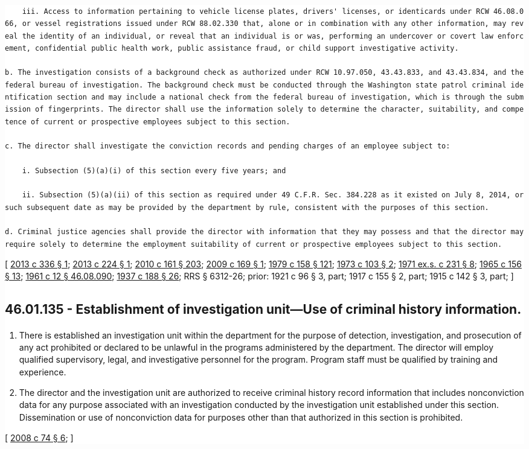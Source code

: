         iii. Access to information pertaining to vehicle license plates, drivers' licenses, or identicards under RCW 46.08.066, or vessel registrations issued under RCW 88.02.330 that, alone or in combination with any other information, may reveal the identity of an individual, or reveal that an individual is or was, performing an undercover or covert law enforcement, confidential public health work, public assistance fraud, or child support investigative activity.

    b. The investigation consists of a background check as authorized under RCW 10.97.050, 43.43.833, and 43.43.834, and the federal bureau of investigation. The background check must be conducted through the Washington state patrol criminal identification section and may include a national check from the federal bureau of investigation, which is through the submission of fingerprints. The director shall use the information solely to determine the character, suitability, and competence of current or prospective employees subject to this section.

    c. The director shall investigate the conviction records and pending charges of an employee subject to:

        i. Subsection (5)(a)(i) of this section every five years; and

        ii. Subsection (5)(a)(ii) of this section as required under 49 C.F.R. Sec. 384.228 as it existed on July 8, 2014, or such subsequent date as may be provided by the department by rule, consistent with the purposes of this section.

    d. Criminal justice agencies shall provide the director with information that they may possess and that the director may require solely to determine the employment suitability of current or prospective employees subject to this section.

\[ [2013 c 336 § 1](http://lawfilesext.leg.wa.gov/biennium/2013-14/Pdf/Bills/Session%20Laws/Senate/5591-S.SL.pdf?cite=2013%20c%20336%20§%201); [2013 c 224 § 1](http://lawfilesext.leg.wa.gov/biennium/2013-14/Pdf/Bills/Session%20Laws/House/1752-S.SL.pdf?cite=2013%20c%20224%20§%201); [2010 c 161 § 203](http://lawfilesext.leg.wa.gov/biennium/2009-10/Pdf/Bills/Session%20Laws/Senate/6379.SL.pdf?cite=2010%20c%20161%20§%20203); [2009 c 169 § 1](http://lawfilesext.leg.wa.gov/biennium/2009-10/Pdf/Bills/Session%20Laws/House/1844.SL.pdf?cite=2009%20c%20169%20§%201); [1979 c 158 § 121](http://leg.wa.gov/CodeReviser/documents/sessionlaw/1979c158.pdf?cite=1979%20c%20158%20§%20121); [1973 c 103 § 2](http://leg.wa.gov/CodeReviser/documents/sessionlaw/1973c103.pdf?cite=1973%20c%20103%20§%202); [1971 ex.s. c 231 § 8](http://leg.wa.gov/CodeReviser/documents/sessionlaw/1971ex1c231.pdf?cite=1971%20ex.s.%20c%20231%20§%208); [1965 c 156 § 13](http://leg.wa.gov/CodeReviser/documents/sessionlaw/1965c156.pdf?cite=1965%20c%20156%20§%2013); [1961 c 12 § 46.08.090](http://leg.wa.gov/CodeReviser/documents/sessionlaw/1961c12.pdf?cite=1961%20c%2012%20§%2046.08.090); [1937 c 188 § 26](http://leg.wa.gov/CodeReviser/documents/sessionlaw/1937c188.pdf?cite=1937%20c%20188%20§%2026); RRS § 6312-26; prior: 1921 c 96 § 3, part; 1917 c 155 § 2, part; 1915 c 142 § 3, part; \]

## 46.01.135 - Establishment of investigation unit—Use of criminal history information.
1. There is established an investigation unit within the department for the purpose of detection, investigation, and prosecution of any act prohibited or declared to be unlawful in the programs administered by the department. The director will employ qualified supervisory, legal, and investigative personnel for the program. Program staff must be qualified by training and experience.

2. The director and the investigation unit are authorized to receive criminal history record information that includes nonconviction data for any purpose associated with an investigation conducted by the investigation unit established under this section. Dissemination or use of nonconviction data for purposes other than that authorized in this section is prohibited.

\[ [2008 c 74 § 6](http://lawfilesext.leg.wa.gov/biennium/2007-08/Pdf/Bills/Session%20Laws/House/2955.SL.pdf?cite=2008%20c%2074%20§%206); \]
